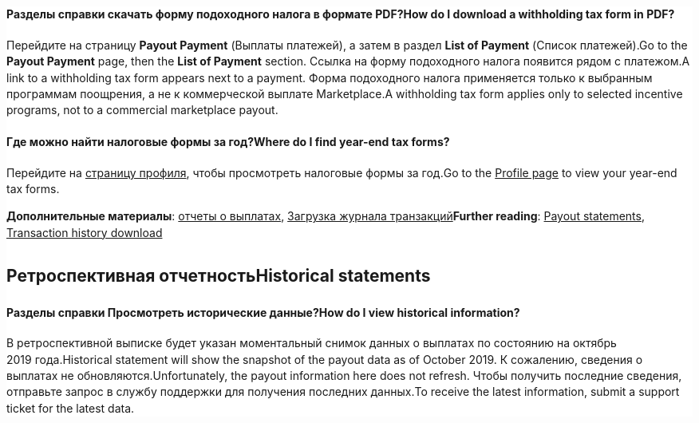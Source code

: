 #### <a name="how-do-i-download-a-withholding-tax-form-in-pdf"></a><span data-ttu-id="98d9e-229">Разделы справки скачать форму подоходного налога в формате PDF?</span><span class="sxs-lookup"><span data-stu-id="98d9e-229">How do I download a withholding tax form in PDF?</span></span>

<span data-ttu-id="98d9e-230">Перейдите на страницу **Payout Payment** (Выплаты платежей), а затем в раздел **List of Payment** (Список платежей).</span><span class="sxs-lookup"><span data-stu-id="98d9e-230">Go to the **Payout Payment** page, then the **List of Payment** section.</span></span> <span data-ttu-id="98d9e-231">Ссылка на форму подоходного налога появится рядом с платежом.</span><span class="sxs-lookup"><span data-stu-id="98d9e-231">A link to a withholding tax form appears next to a payment.</span></span> <span data-ttu-id="98d9e-232">Форма подоходного налога применяется только к выбранным программам поощрения, а не к коммерческой выплате Marketplace.</span><span class="sxs-lookup"><span data-stu-id="98d9e-232">A withholding tax form applies only to selected incentive programs, not to a commercial marketplace payout.</span></span>

#### <a name="where-do-i-find-year-end-tax-forms"></a><span data-ttu-id="98d9e-233">Где можно найти налоговые формы за год?</span><span class="sxs-lookup"><span data-stu-id="98d9e-233">Where do I find year-end tax forms?</span></span>

<span data-ttu-id="98d9e-234">Перейдите на [страницу профиля](https://partner.microsoft.com/dashboard/payee/profiles/partner/manage), чтобы просмотреть налоговые формы за год.</span><span class="sxs-lookup"><span data-stu-id="98d9e-234">Go to the [Profile page](https://partner.microsoft.com/dashboard/payee/profiles/partner/manage) to view your year-end tax forms.</span></span>

<span data-ttu-id="98d9e-235">**Дополнительные материалы**: [отчеты о выплатах](payout-statement.md), [Загрузка журнала транзакций](payout-statement.md#transaction-history-download)</span><span class="sxs-lookup"><span data-stu-id="98d9e-235">**Further reading**: [Payout statements](payout-statement.md), [Transaction history download](payout-statement.md#transaction-history-download)</span></span>

## <a name="historical-statements"></a><span data-ttu-id="98d9e-236">Ретроспективная отчетность</span><span class="sxs-lookup"><span data-stu-id="98d9e-236">Historical statements</span></span>

#### <a name="how-do-i-view-historical-information"></a><span data-ttu-id="98d9e-237">Разделы справки Просмотреть исторические данные?</span><span class="sxs-lookup"><span data-stu-id="98d9e-237">How do I view historical information?</span></span>

<span data-ttu-id="98d9e-238">В ретроспективной выписке будет указан моментальный снимок данных о выплатах по состоянию на октябрь 2019 года.</span><span class="sxs-lookup"><span data-stu-id="98d9e-238">Historical statement will show the snapshot of the payout data as of October 2019.</span></span> <span data-ttu-id="98d9e-239">К сожалению, сведения о выплатах не обновляются.</span><span class="sxs-lookup"><span data-stu-id="98d9e-239">Unfortunately, the payout information here does not refresh.</span></span> <span data-ttu-id="98d9e-240">Чтобы получить последние сведения, отправьте запрос в службу поддержки для получения последних данных.</span><span class="sxs-lookup"><span data-stu-id="98d9e-240">To receive the latest information, submit a support ticket for the latest data.</span></span>
